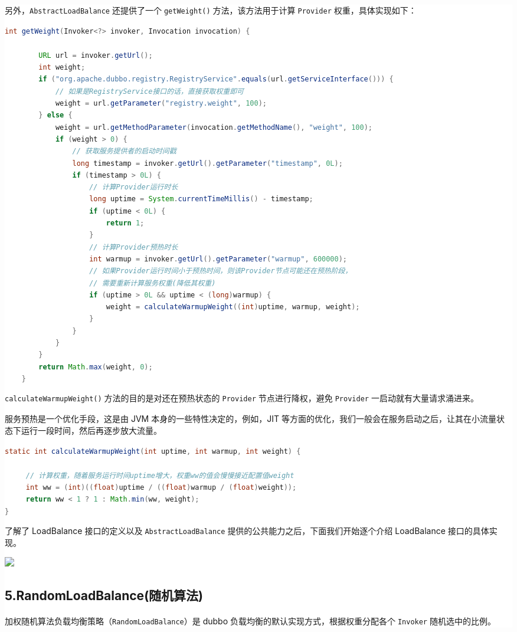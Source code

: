 另外，`AbstractLoadBalance` 还提供了一个 `getWeight()` 方法，该方法用于计算 `Provider` 权重，具体实现如下：

```java
int getWeight(Invoker<?> invoker, Invocation invocation) {

        URL url = invoker.getUrl();
        int weight;
        if ("org.apache.dubbo.registry.RegistryService".equals(url.getServiceInterface())) {
            // 如果是RegistryService接口的话，直接获取权重即可
            weight = url.getParameter("registry.weight", 100);
        } else {
            weight = url.getMethodParameter(invocation.getMethodName(), "weight", 100);
            if (weight > 0) {
                // 获取服务提供者的启动时间戳
                long timestamp = invoker.getUrl().getParameter("timestamp", 0L);
                if (timestamp > 0L) {
                    // 计算Provider运行时长
                    long uptime = System.currentTimeMillis() - timestamp;
                    if (uptime < 0L) {
                        return 1;
                    }
                    // 计算Provider预热时长
                    int warmup = invoker.getUrl().getParameter("warmup", 600000);
                    // 如果Provider运行时间小于预热时间，则该Provider节点可能还在预热阶段，
                    // 需要重新计算服务权重(降低其权重)
                    if (uptime > 0L && uptime < (long)warmup) {
                        weight = calculateWarmupWeight((int)uptime, warmup, weight);
                    }
                }
            }
        }
        return Math.max(weight, 0);
    }
```
`calculateWarmupWeight()` 方法的目的是对还在预热状态的 `Provider` 节点进行降权，避免 `Provider` 一启动就有大量请求涌进来。

服务预热是一个优化手段，这是由 JVM 本身的一些特性决定的，例如，JIT 等方面的优化，我们一般会在服务启动之后，让其在小流量状态下运行一段时间，然后再逐步放大流量。
```java
static int calculateWarmupWeight(int uptime, int warmup, int weight) {

     // 计算权重，随着服务运行时间uptime增大，权重ww的值会慢慢接近配置值weight
     int ww = (int)((float)uptime / ((float)warmup / (float)weight));
     return ww < 1 ? 1 : Math.min(ww, weight);
}
```

了解了 LoadBalance 接口的定义以及 `AbstractLoadBalance` 提供的公共能力之后，下面我们开始逐个介绍 LoadBalance 接口的具体实现。

![](https://fire-repository.oss-cn-beijing.aliyuncs.com/dubbo/dubbo-4.jpg)

## 5.RandomLoadBalance(随机算法)

加权随机算法负载均衡策略（`RandomLoadBalance`）是 dubbo 负载均衡的默认实现方式，根据权重分配各个 `Invoker` 随机选中的比例。
